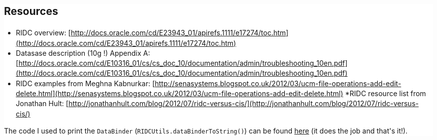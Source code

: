 ## Resources

- RIDC overview: [http://docs.oracle.com/cd/E23943_01/apirefs.1111/e17274/toc.htm](http://docs.oracle.com/cd/E23943_01/apirefs.1111/e17274/toc.htm)
- Datasase description (10g !) Appendix A: [http://docs.oracle.com/cd/E10316_01/cs/cs_doc_10/documentation/admin/troubleshooting_10en.pdf](http://docs.oracle.com/cd/E10316_01/cs/cs_doc_10/documentation/admin/troubleshooting_10en.pdf)
- RIDC examples from Meghna Kabnurkar: [http://senasystems.blogspot.co.uk/2012/03/ucm-file-operations-add-edit-delete.html](http://senasystems.blogspot.co.uk/2012/03/ucm-file-operations-add-edit-delete.html)
  \*RIDC resource list from Jonathan Hult: [http://jonathanhult.com/blog/2012/07/ridc-versus-cis/](http://jonathanhult.com/blog/2012/07/ridc-versus-cis/)

The code I used to print the `DataBinder` (`RIDCUtils.dataBinderToString()`) can be found [here](https://gist.github.com/nielskrijger/3818569) (it does the job and that's it!).
